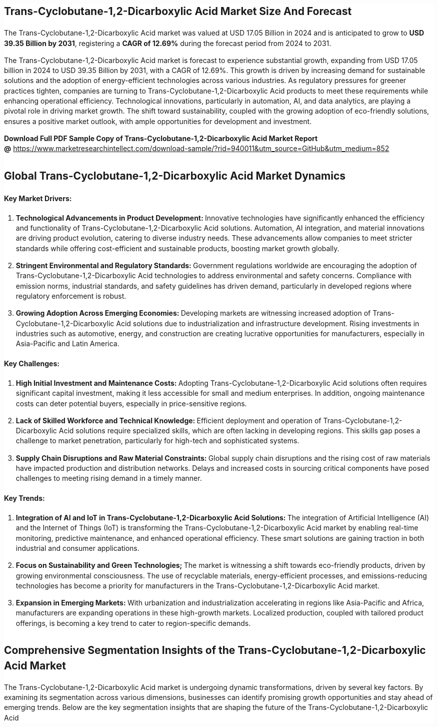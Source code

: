 <h2>Trans-Cyclobutane-1,2-Dicarboxylic Acid Market Size And Forecast</h2><p>The Trans-Cyclobutane-1,2-Dicarboxylic Acid market was valued at USD 17.05 Billion in 2024 and is anticipated to grow to <strong>USD 39.35 Billion by 2031</strong>, registering a <strong>CAGR of 12.69%</strong> during the forecast period from 2024 to 2031.</p><p>The Trans-Cyclobutane-1,2-Dicarboxylic Acid market is forecast to experience substantial growth, expanding from USD 17.05 billion in 2024 to USD 39.35 Billion by 2031, with a CAGR of 12.69%. This growth is driven by increasing demand for sustainable solutions and the adoption of energy-efficient technologies across various industries. As regulatory pressures for greener practices tighten, companies are turning to Trans-Cyclobutane-1,2-Dicarboxylic Acid products to meet these requirements while enhancing operational efficiency. Technological innovations, particularly in automation, AI, and data analytics, are playing a pivotal role in driving market growth. The shift toward sustainability, coupled with the growing adoption of eco-friendly solutions, ensures a positive market outlook, with ample opportunities for development and investment.</p><p><strong>Download Full PDF Sample Copy of Trans-Cyclobutane-1,2-Dicarboxylic Acid Market Report @</strong>&nbsp;<a href="https://www.marketresearchintellect.com/download-sample/?rid=940011&amp;utm_source=GitHub&amp;utm_medium=852">https://www.marketresearchintellect.com/download-sample/?rid=940011&amp;utm_source=GitHub&amp;utm_medium=852</a></p><h2>Global Trans-Cyclobutane-1,2-Dicarboxylic Acid Market Dynamics</h2><h4><strong>Key Market Drivers:</strong></h4><ol><li><p><strong>Technological Advancements in Product Development:&nbsp;</strong>Innovative technologies have significantly enhanced the efficiency and functionality of Trans-Cyclobutane-1,2-Dicarboxylic Acid solutions. Automation, AI integration, and material innovations are driving product evolution, catering to diverse industry needs. These advancements allow companies to meet stricter standards while offering cost-efficient and sustainable products, boosting market growth globally.</p></li><li><p><strong>Stringent Environmental and Regulatory Standards:&nbsp;</strong>Government regulations worldwide are encouraging the adoption of Trans-Cyclobutane-1,2-Dicarboxylic Acid technologies to address environmental and safety concerns. Compliance with emission norms, industrial standards, and safety guidelines has driven demand, particularly in developed regions where regulatory enforcement is robust.</p></li><li><p><strong>Growing Adoption Across Emerging Economies:&nbsp;</strong>Developing markets are witnessing increased adoption of Trans-Cyclobutane-1,2-Dicarboxylic Acid solutions due to industrialization and infrastructure development. Rising investments in industries such as automotive, energy, and construction are creating lucrative opportunities for manufacturers, especially in Asia-Pacific and Latin America.</p></li></ol><h4><strong>Key Challenges:</strong></h4><ol><li><p><strong>High Initial Investment and Maintenance Costs:&nbsp;</strong>Adopting Trans-Cyclobutane-1,2-Dicarboxylic Acid solutions often requires significant capital investment, making it less accessible for small and medium enterprises. In addition, ongoing maintenance costs can deter potential buyers, especially in price-sensitive regions.</p></li><li><p><strong>Lack of Skilled Workforce and Technical Knowledge:&nbsp;</strong>Efficient deployment and operation of Trans-Cyclobutane-1,2-Dicarboxylic Acid solutions require specialized skills, which are often lacking in developing regions. This skills gap poses a challenge to market penetration, particularly for high-tech and sophisticated systems.</p></li><li><p><strong>Supply Chain Disruptions and Raw Material Constraints:&nbsp;</strong>Global supply chain disruptions and the rising cost of raw materials have impacted production and distribution networks. Delays and increased costs in sourcing critical components have posed challenges to meeting rising demand in a timely manner.</p></li></ol><h4><strong>Key Trends:</strong></h4><ol><li><p><strong>Integration of AI and IoT in Trans-Cyclobutane-1,2-Dicarboxylic Acid Solutions:&nbsp;</strong>The integration of Artificial Intelligence (AI) and the Internet of Things (IoT) is transforming the Trans-Cyclobutane-1,2-Dicarboxylic Acid market by enabling real-time monitoring, predictive maintenance, and enhanced operational efficiency. These smart solutions are gaining traction in both industrial and consumer applications.</p></li><li><p><strong>Focus on Sustainability and Green Technologies;&nbsp;</strong>The market is witnessing a shift towards eco-friendly products, driven by growing environmental consciousness. The use of recyclable materials, energy-efficient processes, and emissions-reducing technologies has become a priority for manufacturers in the Trans-Cyclobutane-1,2-Dicarboxylic Acid market.</p></li><li><p><strong>Expansion in Emerging Markets:&nbsp;</strong>With urbanization and industrialization accelerating in regions like Asia-Pacific and Africa, manufacturers are expanding operations in these high-growth markets. Localized production, coupled with tailored product offerings, is becoming a key trend to cater to region-specific demands.</p></li></ol><div class="article-main__content" data-test-id="publishing-text-block"><h2>Comprehensive Segmentation Insights of the Trans-Cyclobutane-1,2-Dicarboxylic Acid Market</h2><p>The Trans-Cyclobutane-1,2-Dicarboxylic Acid market is undergoing dynamic transformations, driven by several key factors. By examining its segmentation across various dimensions, businesses can identify promising growth opportunities and stay ahead of emerging trends. Below are the key segmentation insights that are shaping the future of the Trans-Cyclobutane-1,2-Dicarboxylic Acid